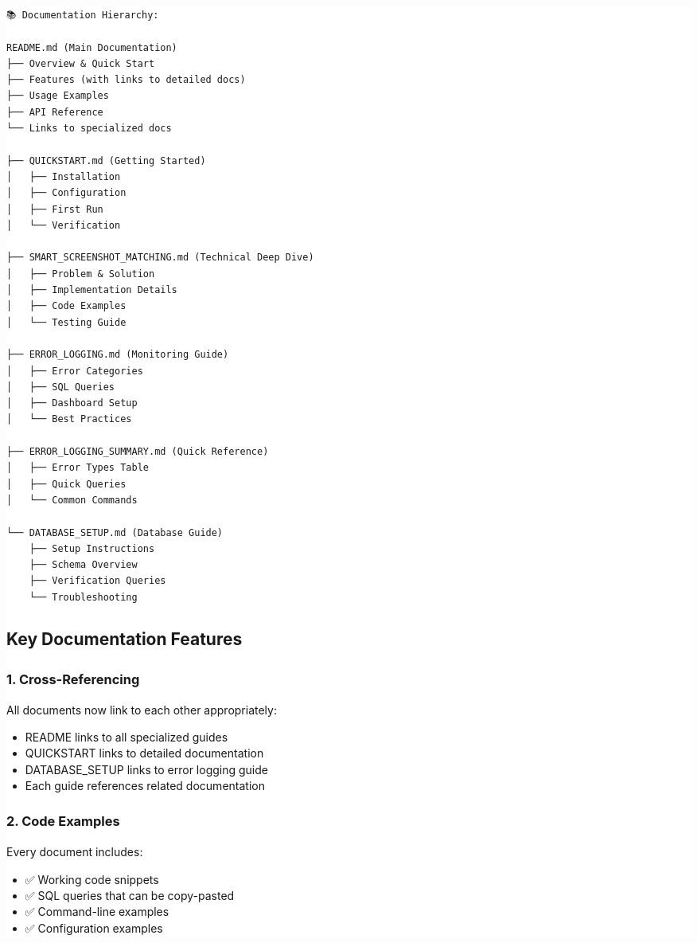 ```
📚 Documentation Hierarchy:

README.md (Main Documentation)
├── Overview & Quick Start
├── Features (with links to detailed docs)
├── Usage Examples
├── API Reference
└── Links to specialized docs

├── QUICKSTART.md (Getting Started)
│   ├── Installation
│   ├── Configuration
│   ├── First Run
│   └── Verification

├── SMART_SCREENSHOT_MATCHING.md (Technical Deep Dive)
│   ├── Problem & Solution
│   ├── Implementation Details
│   ├── Code Examples
│   └── Testing Guide

├── ERROR_LOGGING.md (Monitoring Guide)
│   ├── Error Categories
│   ├── SQL Queries
│   ├── Dashboard Setup
│   └── Best Practices

├── ERROR_LOGGING_SUMMARY.md (Quick Reference)
│   ├── Error Types Table
│   ├── Quick Queries
│   └── Common Commands

└── DATABASE_SETUP.md (Database Guide)
    ├── Setup Instructions
    ├── Schema Overview
    ├── Verification Queries
    └── Troubleshooting
```

## Key Documentation Features

### 1. Cross-Referencing
All documents now link to each other appropriately:
- README links to all specialized guides
- QUICKSTART links to detailed documentation
- DATABASE_SETUP links to error logging guide
- Each guide references related documentation

### 2. Code Examples
Every document includes:
- ✅ Working code snippets
- ✅ SQL queries that can be copy-pasted
- ✅ Command-line examples
- ✅ Configuration examples
